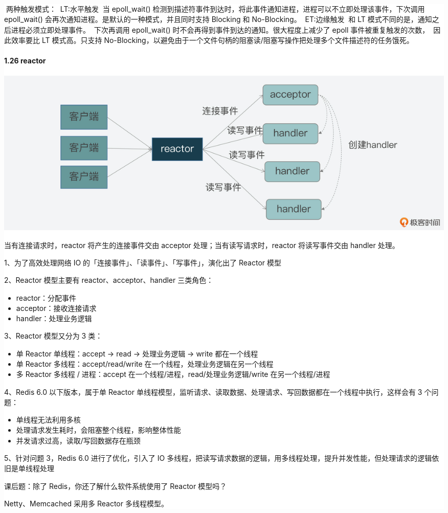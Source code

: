 ​	两种触发模式：
​		LT:水平触发
​			当 epoll_wait() 检测到描述符事件到达时，将此事件通知进程，进程可以不立即处理该事件，下次调用 epoll_wait() 会再次通知进程。是默认的一种模式，并且同时支持 Blocking 和 No-Blocking。
​		ET:边缘触发
​			和 LT 模式不同的是，通知之后进程必须立即处理事件。
​			下次再调用 epoll_wait() 时不会再得到事件到达的通知。很大程度上减少了 epoll 事件被重复触发的次数，
​			因此效率要比 LT 模式高。只支持 No-Blocking，以避免由于一个文件句柄的阻塞读/阻塞写操作把处理多个文件描述符的任务饿死。

#### 1.26 reactor

![img](redis.assets/926dea7b8925819f383efaf6f82c4fbb.jpg)

当有连接请求时，reactor 将产生的连接事件交由 acceptor 处理；当有读写请求时，reactor 将读写事件交由 handler 处理。



1、为了高效处理网络 IO 的「连接事件」、「读事件」、「写事件」，演化出了 Reactor 模型

2、Reactor 模型主要有 reactor、acceptor、handler 三类角色：

- reactor：分配事件
- acceptor：接收连接请求
- handler：处理业务逻辑

3、Reactor 模型又分为 3 类：

- 单 Reactor 单线程：accept -> read -> 处理业务逻辑 -> write 都在一个线程
- 单 Reactor 多线程：accept/read/write 在一个线程，处理业务逻辑在另一个线程
- 多 Reactor 多线程 / 进程：accept 在一个线程/进程，read/处理业务逻辑/write 在另一个线程/进程

4、Redis 6.0 以下版本，属于单 Reactor 单线程模型，监听请求、读取数据、处理请求、写回数据都在一个线程中执行，这样会有 3 个问题：

- 单线程无法利用多核
- 处理请求发生耗时，会阻塞整个线程，影响整体性能
- 并发请求过高，读取/写回数据存在瓶颈

5、针对问题 3，Redis 6.0 进行了优化，引入了 IO 多线程，把读写请求数据的逻辑，用多线程处理，提升并发性能，但处理请求的逻辑依旧是单线程处理

课后题：除了 Redis，你还了解什么软件系统使用了 Reactor 模型吗？

Netty、Memcached 采用多 Reactor 多线程模型。
